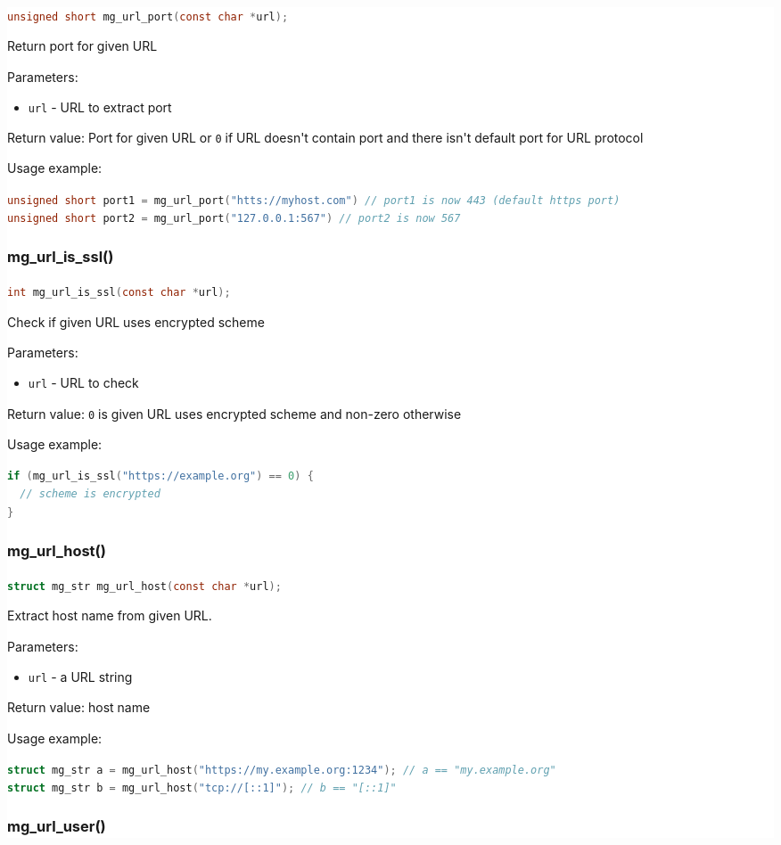 ```c
unsigned short mg_url_port(const char *url);
```

Return port for given URL

Parameters:
- `url` - URL to extract port

Return value: Port for given URL or `0` if URL doesn't contain port and there
isn't default port for URL protocol

Usage example:

```c
unsigned short port1 = mg_url_port("htts://myhost.com") // port1 is now 443 (default https port)
unsigned short port2 = mg_url_port("127.0.0.1:567") // port2 is now 567
```

### mg\_url\_is_ssl()

```c
int mg_url_is_ssl(const char *url);
```

Check if given URL uses encrypted scheme

Parameters:
- `url` - URL to check

Return value: `0` is given URL uses encrypted scheme and non-zero otherwise

Usage example:

```c
if (mg_url_is_ssl("https://example.org") == 0) {
  // scheme is encrypted
}
```

### mg\_url\_host()

```c
struct mg_str mg_url_host(const char *url);
```

Extract host name from given URL.

Parameters:
- `url` - a URL string

Return value: host name

Usage example:

```c
struct mg_str a = mg_url_host("https://my.example.org:1234"); // a == "my.example.org"
struct mg_str b = mg_url_host("tcp://[::1]"); // b == "[::1]"
```

### mg\_url\_user()
